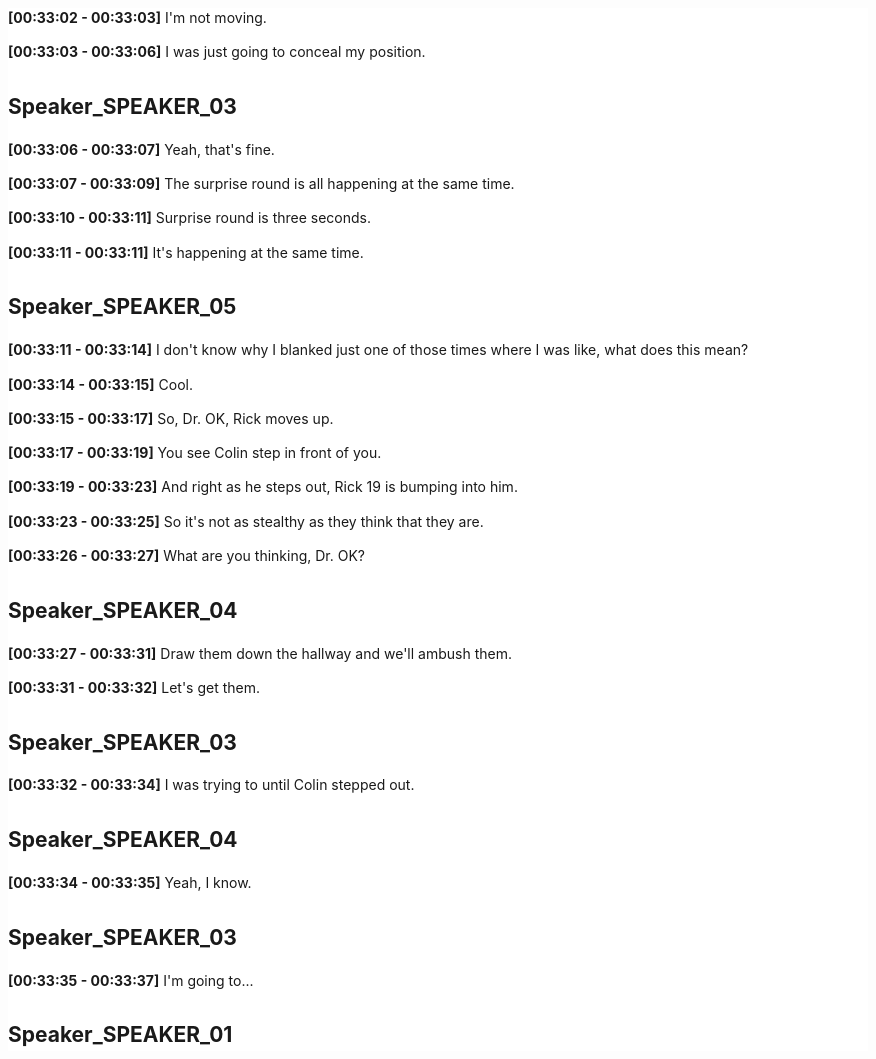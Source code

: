 **[00:33:02 - 00:33:03]** I'm not moving.

**[00:33:03 - 00:33:06]** I was just going to conceal my position.


## Speaker_SPEAKER_03

**[00:33:06 - 00:33:07]** Yeah, that's fine.

**[00:33:07 - 00:33:09]** The surprise round is all happening at the same time.

**[00:33:10 - 00:33:11]** Surprise round is three seconds.

**[00:33:11 - 00:33:11]** It's happening at the same time.


## Speaker_SPEAKER_05

**[00:33:11 - 00:33:14]** I don't know why I blanked just one of those times where I was like, what does this mean?

**[00:33:14 - 00:33:15]** Cool.

**[00:33:15 - 00:33:17]** So, Dr. OK, Rick moves up.

**[00:33:17 - 00:33:19]** You see Colin step in front of you.

**[00:33:19 - 00:33:23]** And right as he steps out, Rick 19 is bumping into him.

**[00:33:23 - 00:33:25]** So it's not as stealthy as they think that they are.

**[00:33:26 - 00:33:27]** What are you thinking, Dr. OK?


## Speaker_SPEAKER_04

**[00:33:27 - 00:33:31]** Draw them down the hallway and we'll ambush them.

**[00:33:31 - 00:33:32]** Let's get them.


## Speaker_SPEAKER_03

**[00:33:32 - 00:33:34]** I was trying to until Colin stepped out.


## Speaker_SPEAKER_04

**[00:33:34 - 00:33:35]** Yeah, I know.


## Speaker_SPEAKER_03

**[00:33:35 - 00:33:37]** I'm going to...


## Speaker_SPEAKER_01
